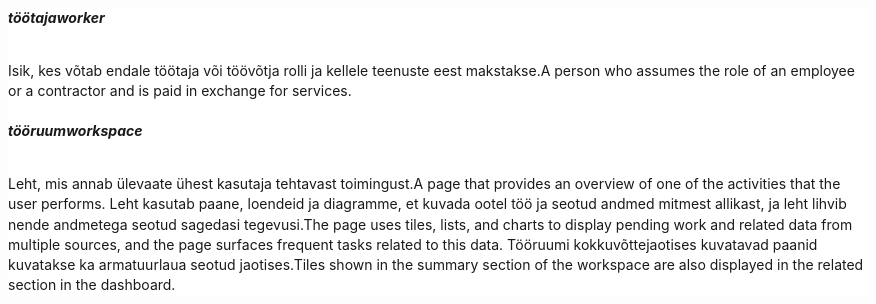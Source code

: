 ###### <a name="worker"></a><span data-ttu-id="04cf1-431">**töötaja**</span><span class="sxs-lookup"><span data-stu-id="04cf1-431">**worker**</span></span>

<span data-ttu-id="04cf1-432">Isik, kes võtab endale töötaja või töövõtja rolli ja kellele teenuste eest makstakse.</span><span class="sxs-lookup"><span data-stu-id="04cf1-432">A person who assumes the role of an employee or a contractor and is paid in exchange for services.</span></span>

###### <a name="workspace"></a><span data-ttu-id="04cf1-433">**tööruum**</span><span class="sxs-lookup"><span data-stu-id="04cf1-433">**workspace**</span></span>

<span data-ttu-id="04cf1-434">Leht, mis annab ülevaate ühest kasutaja tehtavast toimingust.</span><span class="sxs-lookup"><span data-stu-id="04cf1-434">A page that provides an overview of one of the activities that the user performs.</span></span> <span data-ttu-id="04cf1-435">Leht kasutab paane, loendeid ja diagramme, et kuvada ootel töö ja seotud andmed mitmest allikast, ja leht lihvib nende andmetega seotud sagedasi tegevusi.</span><span class="sxs-lookup"><span data-stu-id="04cf1-435">The page uses tiles, lists, and charts to display pending work and related data from multiple sources, and the page surfaces frequent tasks related to this data.</span></span> <span data-ttu-id="04cf1-436">Tööruumi kokkuvõttejaotises kuvatavad paanid kuvatakse ka armatuurlaua seotud jaotises.</span><span class="sxs-lookup"><span data-stu-id="04cf1-436">Tiles shown in the summary section of the workspace are also displayed in the related section in the dashboard.</span></span>

